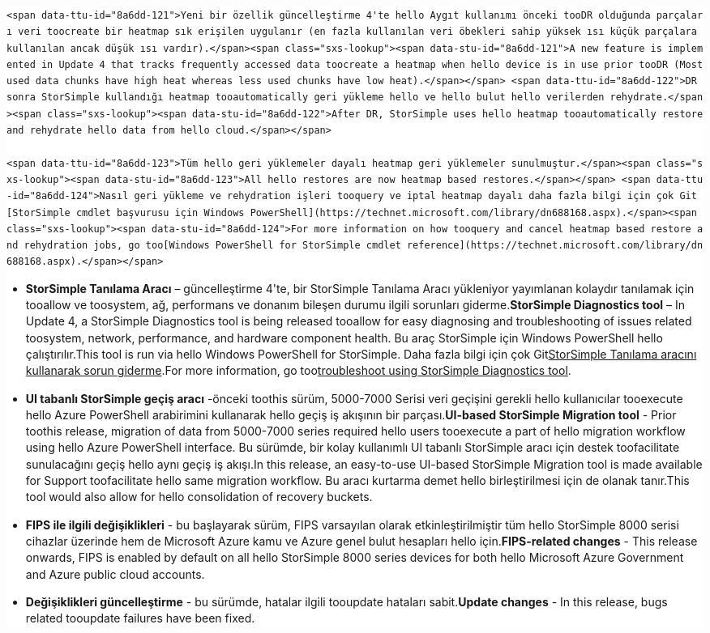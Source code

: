     <span data-ttu-id="8a6dd-121">Yeni bir özellik güncelleştirme 4'te hello Aygıt kullanımı önceki tooDR olduğunda parçaları veri toocreate bir heatmap sık erişilen uygulanır (en fazla kullanılan veri öbekleri sahip yüksek ısı küçük parçalara kullanılan ancak düşük ısı vardır).</span><span class="sxs-lookup"><span data-stu-id="8a6dd-121">A new feature is implemented in Update 4 that tracks frequently accessed data toocreate a heatmap when hello device is in use prior tooDR (Most used data chunks have high heat whereas less used chunks have low heat).</span></span> <span data-ttu-id="8a6dd-122">DR sonra StorSimple kullandığı heatmap tooautomatically geri yükleme hello ve hello bulut hello verilerden rehydrate.</span><span class="sxs-lookup"><span data-stu-id="8a6dd-122">After DR, StorSimple uses hello heatmap tooautomatically restore and rehydrate hello data from hello cloud.</span></span> 

    <span data-ttu-id="8a6dd-123">Tüm hello geri yüklemeler dayalı heatmap geri yüklemeler sunulmuştur.</span><span class="sxs-lookup"><span data-stu-id="8a6dd-123">All hello restores are now heatmap based restores.</span></span> <span data-ttu-id="8a6dd-124">Nasıl geri yükleme ve rehydration işleri tooquery ve iptal heatmap dayalı daha fazla bilgi için çok Git[StorSimple cmdlet başvurusu için Windows PowerShell](https://technet.microsoft.com/library/dn688168.aspx).</span><span class="sxs-lookup"><span data-stu-id="8a6dd-124">For more information on how tooquery and cancel heatmap based restore and rehydration jobs, go too[Windows PowerShell for StorSimple cmdlet reference](https://technet.microsoft.com/library/dn688168.aspx).</span></span>

* <span data-ttu-id="8a6dd-125">**StorSimple Tanılama Aracı** – güncelleştirme 4'te, bir StorSimple Tanılama Aracı yükleniyor yayımlanan kolaydır tanılamak için tooallow ve toosystem, ağ, performans ve donanım bileşen durumu ilgili sorunları giderme.</span><span class="sxs-lookup"><span data-stu-id="8a6dd-125">**StorSimple Diagnostics tool** – In Update 4, a StorSimple Diagnostics tool is being released tooallow for easy diagnosing and troubleshooting of issues related toosystem, network, performance, and hardware component health.</span></span> <span data-ttu-id="8a6dd-126">Bu araç StorSimple için Windows PowerShell hello çalıştırılır.</span><span class="sxs-lookup"><span data-stu-id="8a6dd-126">This tool is run via hello Windows PowerShell for StorSimple.</span></span> <span data-ttu-id="8a6dd-127">Daha fazla bilgi için çok Git[StorSimple Tanılama aracını kullanarak sorun giderme](storsimple-8000-diagnostics.md).</span><span class="sxs-lookup"><span data-stu-id="8a6dd-127">For more information, go too[troubleshoot using StorSimple Diagnostics tool](storsimple-8000-diagnostics.md).</span></span>

* <span data-ttu-id="8a6dd-128">**UI tabanlı StorSimple geçiş aracı** -önceki toothis sürüm, 5000-7000 Serisi veri geçişini gerekli hello kullanıcılar tooexecute hello Azure PowerShell arabirimini kullanarak hello geçiş iş akışının bir parçası.</span><span class="sxs-lookup"><span data-stu-id="8a6dd-128">**UI-based StorSimple Migration tool** - Prior toothis release, migration of data from 5000-7000 series required hello users tooexecute a part of hello migration workflow using hello Azure PowerShell interface.</span></span> <span data-ttu-id="8a6dd-129">Bu sürümde, bir kolay kullanımlı UI tabanlı StorSimple aracı için destek toofacilitate sunulacağını geçiş hello aynı geçiş iş akışı.</span><span class="sxs-lookup"><span data-stu-id="8a6dd-129">In this release, an easy-to-use UI-based StorSimple Migration tool is made available for Support toofacilitate hello same migration workflow.</span></span> <span data-ttu-id="8a6dd-130">Bu aracı kurtarma demet hello birleştirilmesi için de olanak tanır.</span><span class="sxs-lookup"><span data-stu-id="8a6dd-130">This tool would also allow for hello consolidation of recovery buckets.</span></span> 

* <span data-ttu-id="8a6dd-131">**FIPS ile ilgili değişiklikleri** - bu başlayarak sürüm, FIPS varsayılan olarak etkinleştirilmiştir tüm hello StorSimple 8000 serisi cihazlar üzerinde hem de Microsoft Azure kamu ve Azure genel bulut hesapları hello için.</span><span class="sxs-lookup"><span data-stu-id="8a6dd-131">**FIPS-related changes** - This release onwards, FIPS is enabled by default on all hello StorSimple 8000 series devices for both hello Microsoft Azure Government and Azure public cloud accounts.</span></span>

* <span data-ttu-id="8a6dd-132">**Değişiklikleri güncelleştirme** - bu sürümde, hatalar ilgili tooupdate hataları sabit.</span><span class="sxs-lookup"><span data-stu-id="8a6dd-132">**Update changes** - In this release, bugs related tooupdate failures have been fixed.</span></span>
